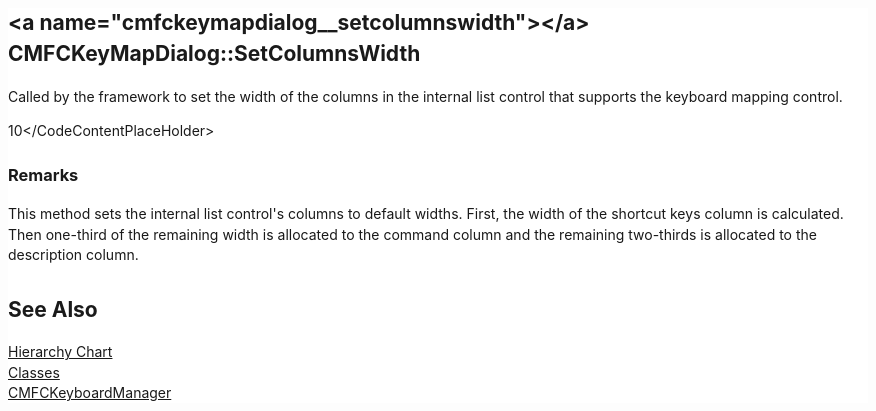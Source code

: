 ##  \<a name="cmfckeymapdialog__setcolumnswidth">\</a>  CMFCKeyMapDialog::SetColumnsWidth  
 Called by the framework to set the width of the columns in the internal list control that supports the keyboard mapping control.  
  
<CodeContentPlaceHolder>10\</CodeContentPlaceHolder>  
### Remarks  
 This method sets the internal list control's columns to default widths. First, the width of the shortcut keys column is calculated. Then one-third of the remaining width is allocated to the command column and the remaining two-thirds is allocated to the description column.  
  
## See Also  
 [Hierarchy Chart](../vs140/hierarchy-chart.md)   
 [Classes](../vs140/mfc-classes.md)   
 [CMFCKeyboardManager](../vs140/ckeyboardmanager-class.md)